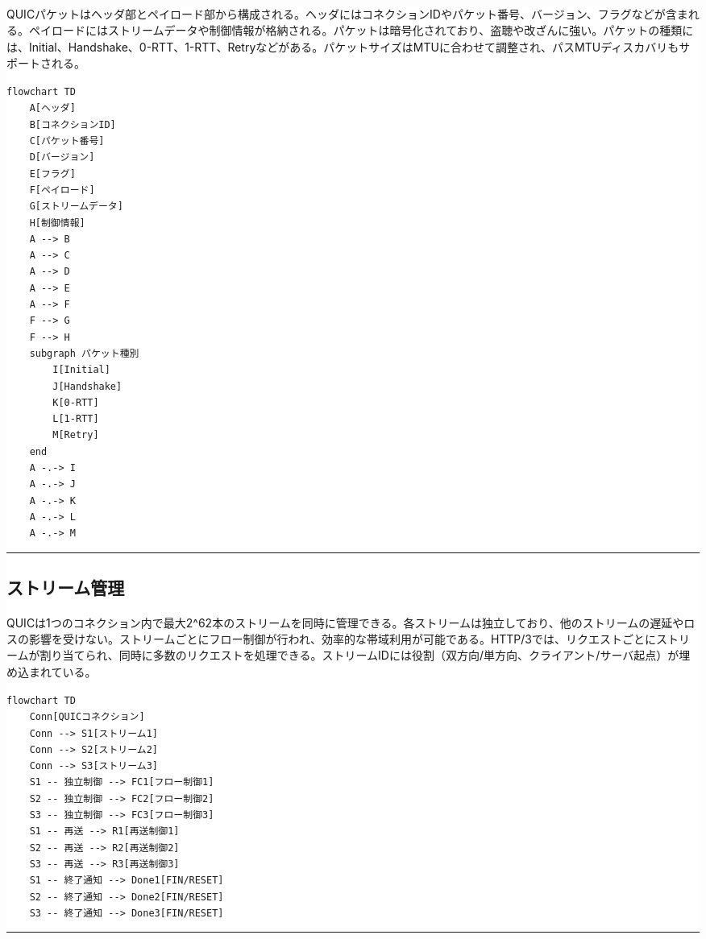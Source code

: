 QUICパケットはヘッダ部とペイロード部から構成される。ヘッダにはコネクションIDやパケット番号、バージョン、フラグなどが含まれる。ペイロードにはストリームデータや制御情報が格納される。パケットは暗号化されており、盗聴や改ざんに強い。パケットの種類には、Initial、Handshake、0-RTT、1-RTT、Retryなどがある。パケットサイズはMTUに合わせて調整され、パスMTUディスカバリもサポートされる。

```mermaid
flowchart TD
    A[ヘッダ]
    B[コネクションID]
    C[パケット番号]
    D[バージョン]
    E[フラグ]
    F[ペイロード]
    G[ストリームデータ]
    H[制御情報]
    A --> B
    A --> C
    A --> D
    A --> E
    A --> F
    F --> G
    F --> H
    subgraph パケット種別
        I[Initial]
        J[Handshake]
        K[0-RTT]
        L[1-RTT]
        M[Retry]
    end
    A -.-> I
    A -.-> J
    A -.-> K
    A -.-> L
    A -.-> M
```

---

## ストリーム管理

QUICは1つのコネクション内で最大2^62本のストリームを同時に管理できる。各ストリームは独立しており、他のストリームの遅延やロスの影響を受けない。ストリームごとにフロー制御が行われ、効率的な帯域利用が可能である。HTTP/3では、リクエストごとにストリームが割り当てられ、同時に多数のリクエストを処理できる。ストリームIDには役割（双方向/単方向、クライアント/サーバ起点）が埋め込まれている。

```mermaid
flowchart TD
    Conn[QUICコネクション]
    Conn --> S1[ストリーム1]
    Conn --> S2[ストリーム2]
    Conn --> S3[ストリーム3]
    S1 -- 独立制御 --> FC1[フロー制御1]
    S2 -- 独立制御 --> FC2[フロー制御2]
    S3 -- 独立制御 --> FC3[フロー制御3]
    S1 -- 再送 --> R1[再送制御1]
    S2 -- 再送 --> R2[再送制御2]
    S3 -- 再送 --> R3[再送制御3]
    S1 -- 終了通知 --> Done1[FIN/RESET]
    S2 -- 終了通知 --> Done2[FIN/RESET]
    S3 -- 終了通知 --> Done3[FIN/RESET]
```

---